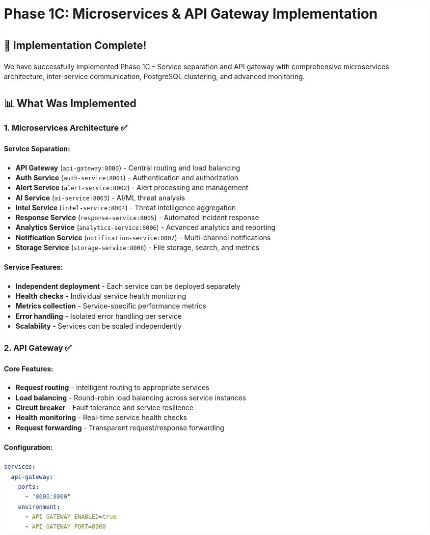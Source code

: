 # Phase 1C: Microservices & API Gateway Implementation

## 🎯 **Implementation Complete!**

We have successfully implemented Phase 1C - Service separation and API gateway with comprehensive microservices architecture, inter-service communication, PostgreSQL clustering, and advanced monitoring.

## 📊 **What Was Implemented**

### **1. Microservices Architecture** ✅

#### **Service Separation:**
- **API Gateway** (`api-gateway:8000`) - Central routing and load balancing
- **Auth Service** (`auth-service:8001`) - Authentication and authorization
- **Alert Service** (`alert-service:8002`) - Alert processing and management
- **AI Service** (`ai-service:8003`) - AI/ML threat analysis
- **Intel Service** (`intel-service:8004`) - Threat intelligence aggregation
- **Response Service** (`response-service:8005`) - Automated incident response
- **Analytics Service** (`analytics-service:8006`) - Advanced analytics and reporting
- **Notification Service** (`notification-service:8007`) - Multi-channel notifications
- **Storage Service** (`storage-service:8008`) - File storage, search, and metrics

#### **Service Features:**
- **Independent deployment** - Each service can be deployed separately
- **Health checks** - Individual service health monitoring
- **Metrics collection** - Service-specific performance metrics
- **Error handling** - Isolated error handling per service
- **Scalability** - Services can be scaled independently

### **2. API Gateway** ✅

#### **Core Features:**
- **Request routing** - Intelligent routing to appropriate services
- **Load balancing** - Round-robin load balancing across service instances
- **Circuit breaker** - Fault tolerance and service resilience
- **Health monitoring** - Real-time service health checks
- **Request forwarding** - Transparent request/response forwarding

#### **Configuration:**
```yaml
services:
  api-gateway:
    ports:
      - "8000:8000"
    environment:
      - API_GATEWAY_ENABLED=true
      - API_GATEWAY_PORT=8000
```
